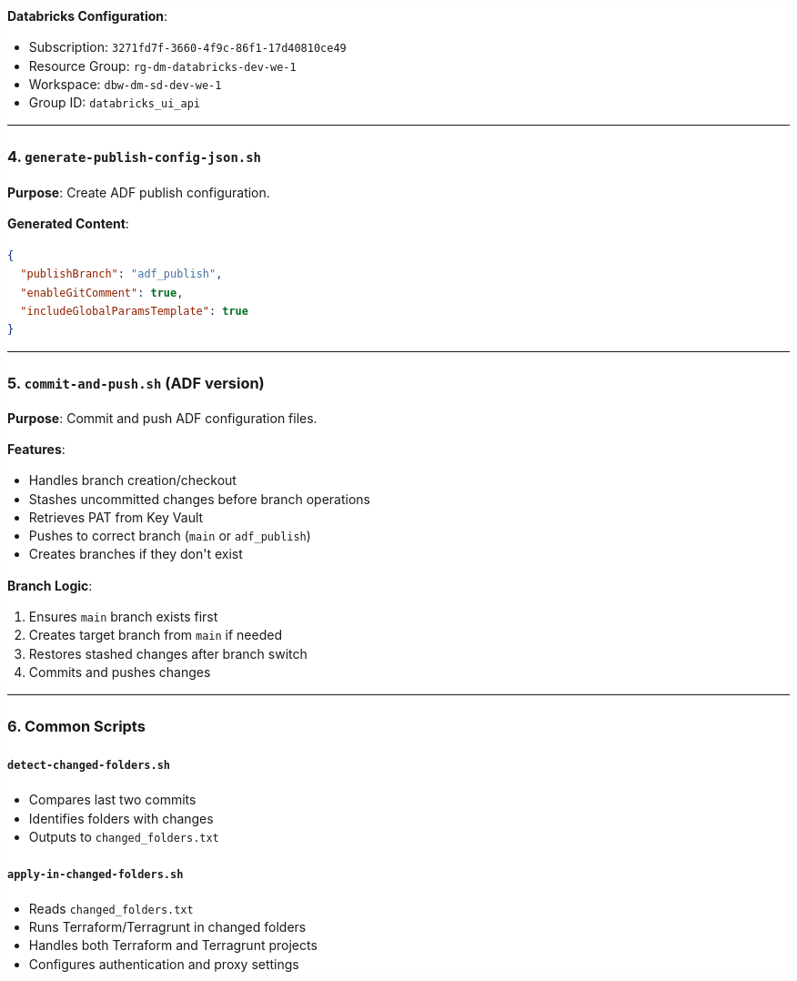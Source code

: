 **Databricks Configuration**:
- Subscription: `3271fd7f-3660-4f9c-86f1-17d40810ce49`
- Resource Group: `rg-dm-databricks-dev-we-1`
- Workspace: `dbw-dm-sd-dev-we-1`
- Group ID: `databricks_ui_api`

---

### 4. `generate-publish-config-json.sh`

**Purpose**: Create ADF publish configuration.

**Generated Content**:
```json
{
  "publishBranch": "adf_publish",
  "enableGitComment": true,
  "includeGlobalParamsTemplate": true
}
```

---

### 5. `commit-and-push.sh` (ADF version)

**Purpose**: Commit and push ADF configuration files.

**Features**:
- Handles branch creation/checkout
- Stashes uncommitted changes before branch operations
- Retrieves PAT from Key Vault
- Pushes to correct branch (`main` or `adf_publish`)
- Creates branches if they don't exist

**Branch Logic**:
1. Ensures `main` branch exists first
2. Creates target branch from `main` if needed
3. Restores stashed changes after branch switch
4. Commits and pushes changes

---

### 6. Common Scripts

#### `detect-changed-folders.sh`
- Compares last two commits
- Identifies folders with changes
- Outputs to `changed_folders.txt`

#### `apply-in-changed-folders.sh`
- Reads `changed_folders.txt`
- Runs Terraform/Terragrunt in changed folders
- Handles both Terraform and Terragrunt projects
- Configures authentication and proxy settings
